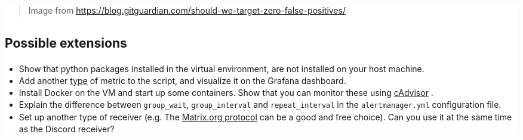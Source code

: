 > Image from <https://blog.gitguardian.com/should-we-target-zero-false-positives/>

## Possible extensions

- Show that python packages installed in the virtual environment, are not installed on your host machine.
- Add another [type](https://prometheus.io/docs/concepts/metric_types/) of metric to the script, and visualize it on the Grafana dashboard.
- Install Docker on the VM and start up some containers. Show that you can monitor these using [cAdvisor](https://prometheus.io/docs/guides/cadvisor/) .
- Explain the difference between `group_wait`, `group_interval` and `repeat_interval` in the `alertmanager.yml` configuration file.
- Set up another type of receiver (e.g. The [Matrix.org protocol](https://element.io/) can be a good and free choice). Can you use it at the same time as the Discord receiver?

[^1]: These are the default ports, but obviously depends on the settings you have configured.
